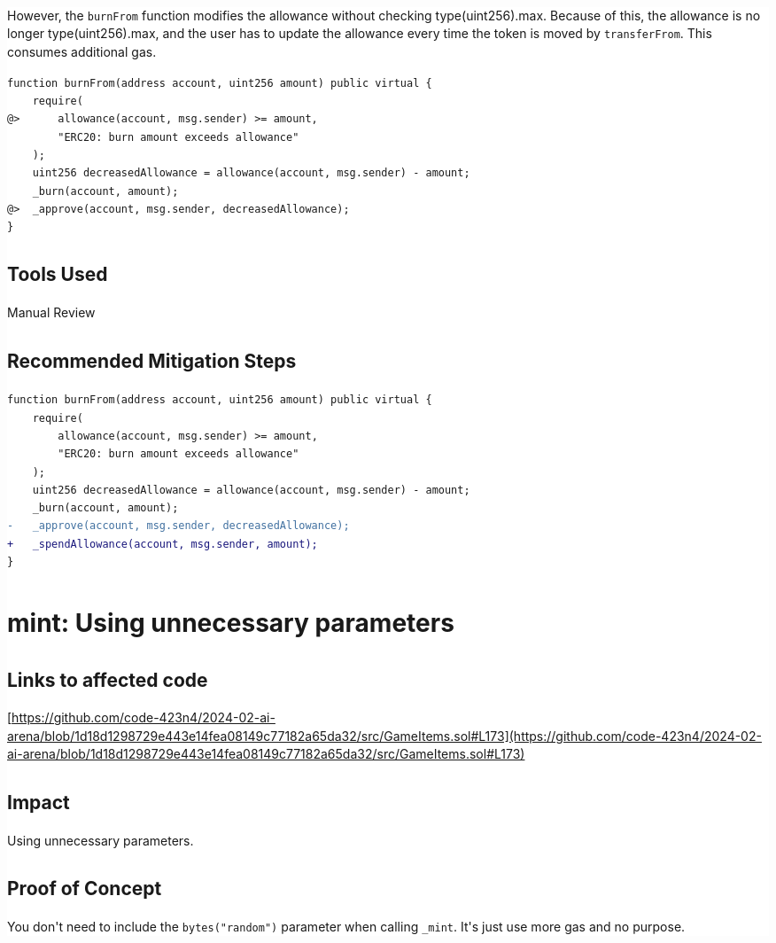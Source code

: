 However, the `burnFrom` function modifies the allowance without checking type(uint256).max. Because of this, the allowance is no longer type(uint256).max, and the user has to update the allowance every time the token is moved by `transferFrom`. This consumes additional gas.

```solidity
function burnFrom(address account, uint256 amount) public virtual {
    require(
@>      allowance(account, msg.sender) >= amount, 
        "ERC20: burn amount exceeds allowance"
    );
    uint256 decreasedAllowance = allowance(account, msg.sender) - amount;
    _burn(account, amount);
@>  _approve(account, msg.sender, decreasedAllowance);
}
```

## Tools Used

Manual Review

## Recommended Mitigation Steps

```diff
function burnFrom(address account, uint256 amount) public virtual {
    require(
        allowance(account, msg.sender) >= amount, 
        "ERC20: burn amount exceeds allowance"
    );
    uint256 decreasedAllowance = allowance(account, msg.sender) - amount;
    _burn(account, amount);
-   _approve(account, msg.sender, decreasedAllowance);
+   _spendAllowance(account, msg.sender, amount);
}
```

# mint: Using unnecessary parameters

## Links to affected code

[https://github.com/code-423n4/2024-02-ai-arena/blob/1d18d1298729e443e14fea08149c77182a65da32/src/GameItems.sol#L173](https://github.com/code-423n4/2024-02-ai-arena/blob/1d18d1298729e443e14fea08149c77182a65da32/src/GameItems.sol#L173)

## Impact

Using unnecessary parameters.

## Proof of Concept

You don't need to include the `bytes("random")` parameter when calling `_mint`. It's just use more gas and no purpose.
